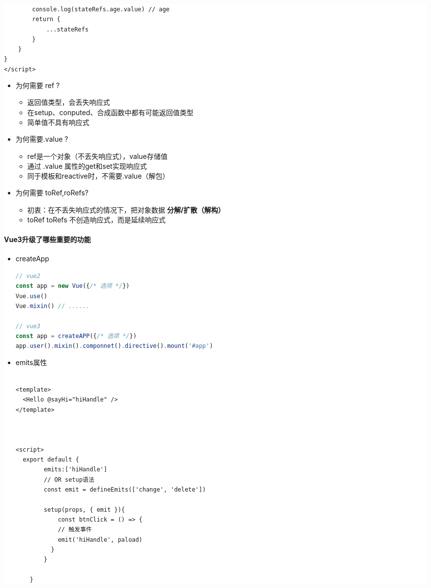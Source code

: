   ```vue
          console.log(stateRefs.age.value) // age
          return {
              ...stateRefs
          }
      }     
  }
  </script>
  ```
  
- 为何需要 ref ?

  - 返回值类型，会丢失响应式
  - 在setup、conputed、合成函数中都有可能返回值类型
  - 简单值不具有响应式

- 为何需要.value ?

  - ref是一个对象（不丢失响应式），value存储值
  - 通过 .value 属性的get和set实现响应式
  - 同于模板和reactive时，不需要.value（解包）

- 为何需要 toRef,roRefs?

  - 初衷：在不丢失响应式的情况下，把对象数据 **分解/扩散（解构）**
  - toRef toRefs 不创造响应式，而是延续响应式




#### Vue3升级了哪些重要的功能

- createApp

  ```js
  // vue2
  const app = new Vue({/* 选项 */})
  Vue.use()
  Vue.mixin() // ......
  
  // vue3
  const app = createAPP({/* 选项 */})
  app.user().mixin().componnet().directive().mount('#app')
  ```

  

- emits属性

  ```vue
  
  <template>
  	<Hello @sayHi="hiHandle" />
  </template>
  
  
  
  <script>
  	export default {
          emits:['hiHandle']
          // OR setup语法
          const emit = defineEmits(['change', 'delete'])
          
          setup(props, { emit }){
              const btnClick = () => {
              // 触发事件
              emit('hiHandle', paload)
          	}
          }
          
      }
  ```
